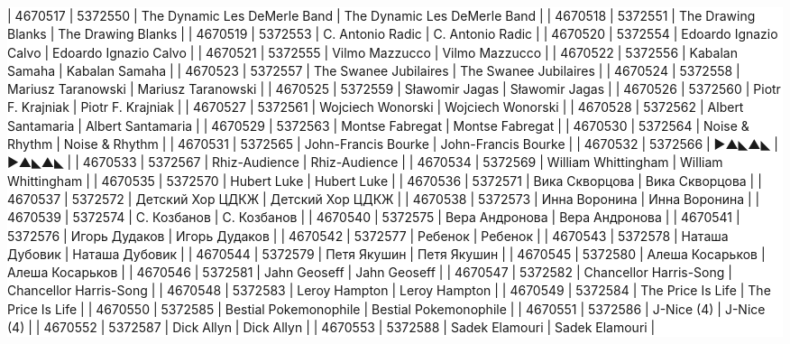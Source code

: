 | 4670517 | 5372550 | The Dynamic Les DeMerle Band | The Dynamic Les DeMerle Band |
| 4670518 | 5372551 | The Drawing Blanks | The Drawing Blanks |
| 4670519 | 5372553 | C. Antonio Radic | C. Antonio Radic |
| 4670520 | 5372554 | Edoardo Ignazio Calvo | Edoardo Ignazio Calvo |
| 4670521 | 5372555 | Vilmo Mazzucco | Vilmo Mazzucco |
| 4670522 | 5372556 | Kabalan Samaha | Kabalan Samaha |
| 4670523 | 5372557 | The Swanee Jubilaires | The Swanee Jubilaires |
| 4670524 | 5372558 | Mariusz Taranowski | Mariusz Taranowski |
| 4670525 | 5372559 | Sławomir Jagas | Sławomir Jagas |
| 4670526 | 5372560 | Piotr F. Krajniak | Piotr F. Krajniak |
| 4670527 | 5372561 | Wojciech Wonorski | Wojciech Wonorski |
| 4670528 | 5372562 | Albert Santamaria | Albert Santamaria |
| 4670529 | 5372563 | Montse Fabregat | Montse Fabregat |
| 4670530 | 5372564 | Noise & Rhythm | Noise & Rhythm |
| 4670531 | 5372565 | John-Francis Bourke | John-Francis Bourke |
| 4670532 | 5372566 | ►▲◣▲◣ | ►▲◣▲◣ |
| 4670533 | 5372567 | Rhiz-Audience | Rhiz-Audience |
| 4670534 | 5372569 | William Whittingham | William Whittingham |
| 4670535 | 5372570 | Hubert Luke | Hubert Luke |
| 4670536 | 5372571 | Вика Скворцова | Вика Скворцова |
| 4670537 | 5372572 | Детский Хор ЦДКЖ | Детский Хор ЦДКЖ |
| 4670538 | 5372573 | Инна Воронина | Инна Воронина |
| 4670539 | 5372574 | С. Козбанов | С. Козбанов |
| 4670540 | 5372575 | Вера Андронова | Вера Андронова |
| 4670541 | 5372576 | Игорь Дудаков | Игорь Дудаков |
| 4670542 | 5372577 | Ребенок | Ребенок |
| 4670543 | 5372578 | Наташа Дубовик | Наташа Дубовик |
| 4670544 | 5372579 | Петя Якушин | Петя Якушин |
| 4670545 | 5372580 | Алеша Косарьков | Алеша Косарьков |
| 4670546 | 5372581 | Jahn Geoseff | Jahn Geoseff |
| 4670547 | 5372582 | Chancellor Harris-Song | Chancellor Harris-Song |
| 4670548 | 5372583 | Leroy Hampton | Leroy Hampton |
| 4670549 | 5372584 | The Price Is Life | The Price Is Life |
| 4670550 | 5372585 | Bestial Pokemonophile | Bestial Pokemonophile |
| 4670551 | 5372586 | J-Nice (4) | J-Nice (4) |
| 4670552 | 5372587 | Dick Allyn | Dick Allyn |
| 4670553 | 5372588 | Sadek Elamouri | Sadek Elamouri |